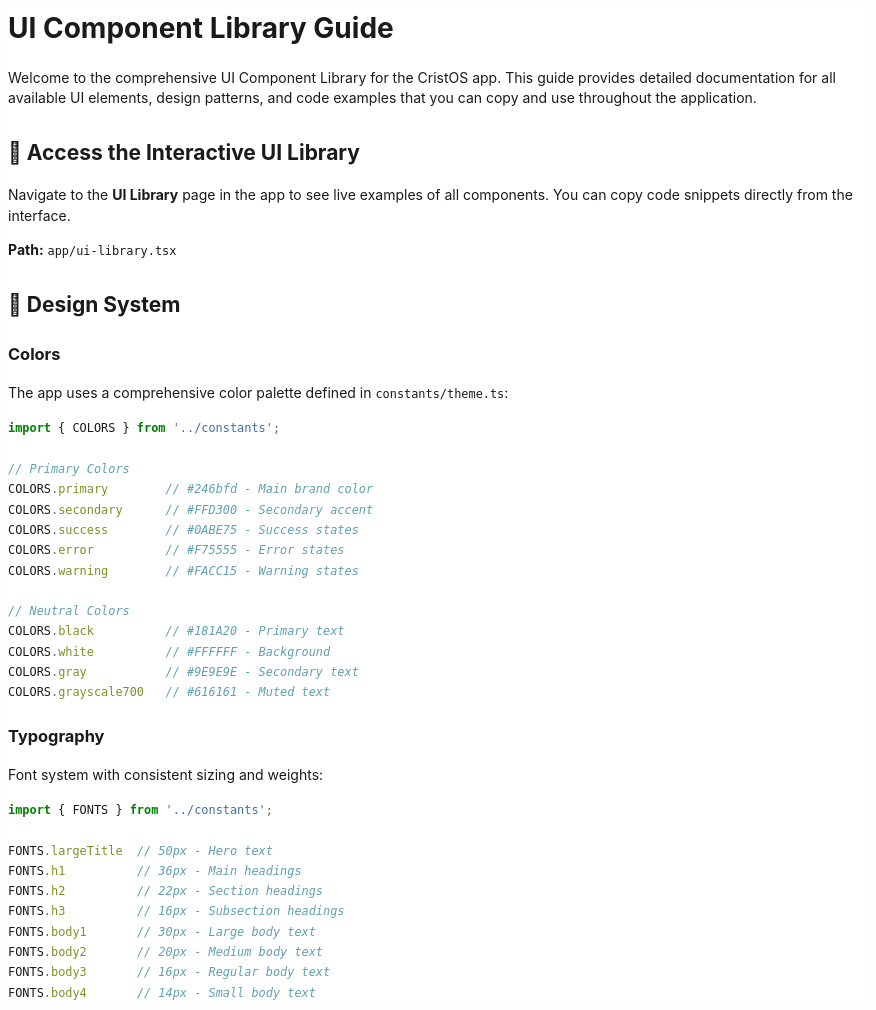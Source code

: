 # UI Component Library Guide

Welcome to the comprehensive UI Component Library for the CristOS app. This guide provides detailed documentation for all available UI elements, design patterns, and code examples that you can copy and use throughout the application.

## 📱 Access the Interactive UI Library

Navigate to the **UI Library** page in the app to see live examples of all components. You can copy code snippets directly from the interface.

**Path:** `app/ui-library.tsx`

## 🎨 Design System

### Colors

The app uses a comprehensive color palette defined in `constants/theme.ts`:

```typescript
import { COLORS } from '../constants';

// Primary Colors
COLORS.primary        // #246bfd - Main brand color
COLORS.secondary      // #FFD300 - Secondary accent
COLORS.success        // #0ABE75 - Success states
COLORS.error          // #F75555 - Error states
COLORS.warning        // #FACC15 - Warning states

// Neutral Colors
COLORS.black          // #181A20 - Primary text
COLORS.white          // #FFFFFF - Background
COLORS.gray           // #9E9E9E - Secondary text
COLORS.grayscale700   // #616161 - Muted text
```

### Typography

Font system with consistent sizing and weights:

```typescript
import { FONTS } from '../constants';

FONTS.largeTitle  // 50px - Hero text
FONTS.h1          // 36px - Main headings
FONTS.h2          // 22px - Section headings
FONTS.h3          // 16px - Subsection headings
FONTS.body1       // 30px - Large body text
FONTS.body2       // 20px - Medium body text
FONTS.body3       // 16px - Regular body text
FONTS.body4       // 14px - Small body text
```
